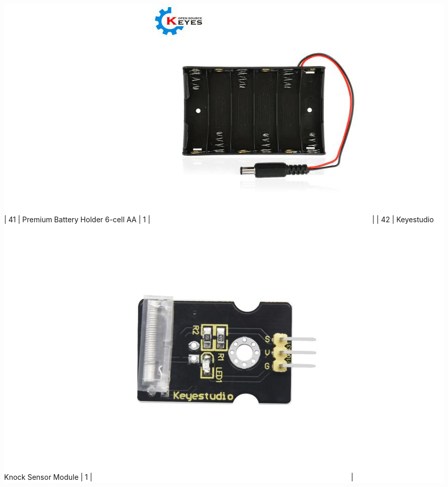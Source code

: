 | 41  | Premium Battery Holder 6-cell AA                 | 1   | ![123](media/78c76f0c5feff8877127cb1671a74b23.jpeg)                                 |
| 42  | Keyestudio Knock Sensor Module                   | 1   | ![KS0024-1](media/20b3101a40235da50310503e3a356a7d.jpeg)                            |